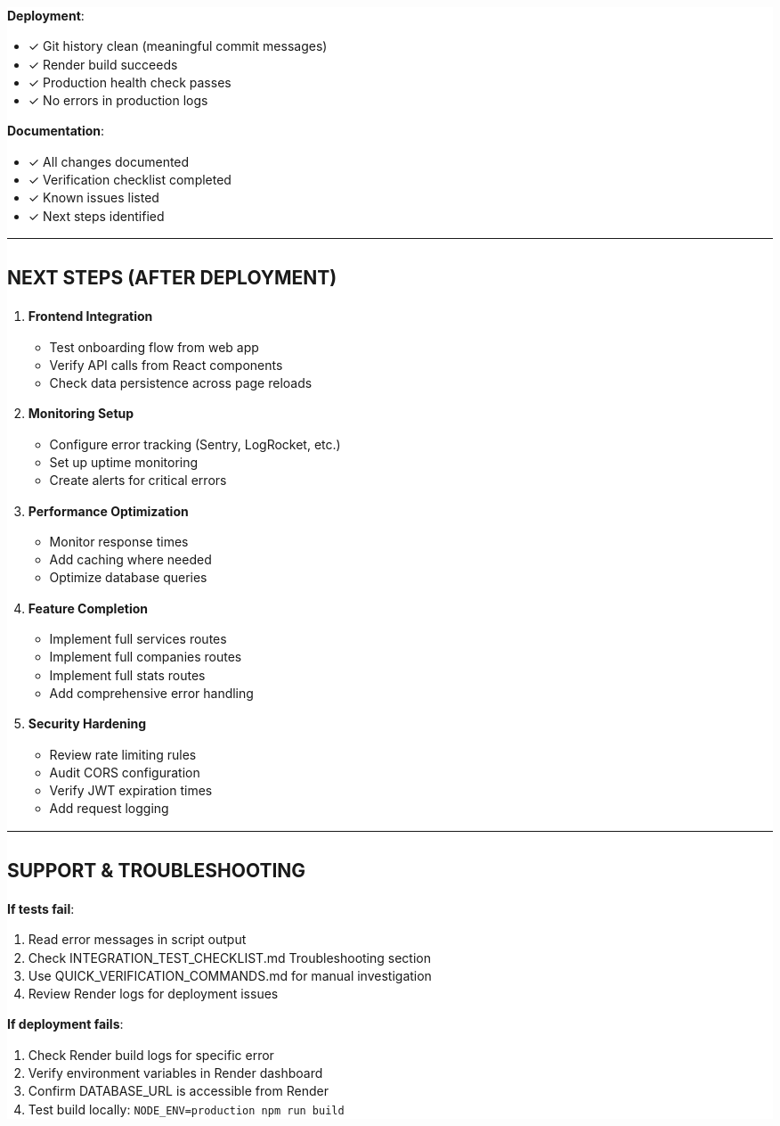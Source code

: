 **Deployment**:
- ✓ Git history clean (meaningful commit messages)
- ✓ Render build succeeds
- ✓ Production health check passes
- ✓ No errors in production logs

**Documentation**:
- ✓ All changes documented
- ✓ Verification checklist completed
- ✓ Known issues listed
- ✓ Next steps identified

---

## NEXT STEPS (AFTER DEPLOYMENT)

1. **Frontend Integration**
   - Test onboarding flow from web app
   - Verify API calls from React components
   - Check data persistence across page reloads

2. **Monitoring Setup**
   - Configure error tracking (Sentry, LogRocket, etc.)
   - Set up uptime monitoring
   - Create alerts for critical errors

3. **Performance Optimization**
   - Monitor response times
   - Add caching where needed
   - Optimize database queries

4. **Feature Completion**
   - Implement full services routes
   - Implement full companies routes
   - Implement full stats routes
   - Add comprehensive error handling

5. **Security Hardening**
   - Review rate limiting rules
   - Audit CORS configuration
   - Verify JWT expiration times
   - Add request logging

---

## SUPPORT & TROUBLESHOOTING

**If tests fail**:
1. Read error messages in script output
2. Check INTEGRATION_TEST_CHECKLIST.md Troubleshooting section
3. Use QUICK_VERIFICATION_COMMANDS.md for manual investigation
4. Review Render logs for deployment issues

**If deployment fails**:
1. Check Render build logs for specific error
2. Verify environment variables in Render dashboard
3. Confirm DATABASE_URL is accessible from Render
4. Test build locally: `NODE_ENV=production npm run build`
